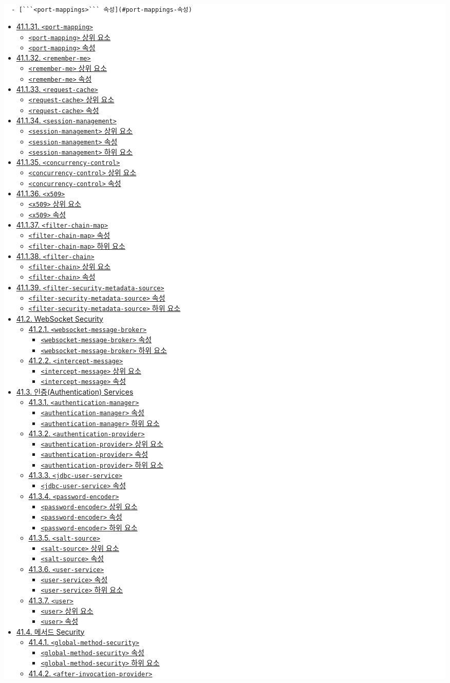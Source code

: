       - [```<port-mappings>``` 속성](#port-mappings-속성)
   - [41.1.31. ```<port-mapping>```](#41131-port-mapping)
      - [```<port-mapping>``` 상위 요소](#port-mapping-상위-요소)
      - [```<port-mapping>``` 속성](#port-mapping-속성)
   - [41.1.32. ```<remember-me>```](#41132-remember-me)
      - [```<remember-me>``` 상위 요소](#remember-me-상위-요소)
      - [```<remember-me>``` 속성](#remember-me-속성)
   - [41.1.33. ```<request-cache>```](#41133-request-cache)
      - [```<request-cache>``` 상위 요소](#request-cache-상위-요소)
      - [```<request-cache>``` 속성](#request-cache-속성)
   - [41.1.34. ```<session-management>```](#41134-session-management)
      - [```<session-management>``` 상위 요소](#session-management-상위-요소)
      - [```<session-management>``` 속성](#session-management-속성)
      - [```<session-management>``` 하위 요소](#session-management-하위-요소)
   - [41.1.35. ```<concurrency-control>```](#41135-concurrency-control)
      - [```<concurrency-control>``` 상위 요소](#concurrency-control-상위-요소)
      - [```<concurrency-control>``` 속성](#concurrency-control-속성)
   - [41.1.36. ```<x509>```](#41136-x509)
      - [```<x509>``` 상위 요소](#x509-상위-요소)
      - [```<x509>``` 속성](#x509-속성)
   - [41.1.37. ```<filter-chain-map>```](#41137-filter-chain-map)
      - [```<filter-chain-map>``` 속성](#filter-chain-map-속성)
      - [```<filter-chain-map>``` 하위 요소](#filter-chain-map-하위-요소)
   - [41.1.38. ```<filter-chain>```](#41138-filter-chain)
      - [```<filter-chain>``` 상위 요소](#filter-chain-상위-요소)
      - [```<filter-chain>``` 속성](#filter-chain-속성)
   - [41.1.39. ```<filter-security-metadata-source>```](#41139-filter-security-metadata-source)
      - [```<filter-security-metadata-source>``` 속성](#filter-security-metadata-source-속성)
      - [```<filter-security-metadata-source>``` 하위 요소](#filter-security-metadata-source-하위-요소)
- [41.2. WebSocket Security](#412-websocket-security)
   - [41.2.1. ```<websocket-message-broker>```](#4121-websocket-message-broker)
      - [```<websocket-message-broker>``` 속성](#websocket-message-broker-속성)
      - [```<websocket-message-broker>``` 하위 요소](#websocket-message-broker-하위-요소)
   - [41.2.2. ```<intercept-message>```](#4122-intercept-message)
      - [```<intercept-message>``` 상위 요소](#intercept-message-상위-요소)
      - [```<intercept-message>``` 속성](#intercept-message-속성)
- [41.3. 인증(Authentication) Services](#413-인증authentication-services)
   - [41.3.1. ```<authentication-manager>```](#4131-authentication-manager)
      - [```<authentication-manager>``` 속성](#authentication-manager-속성)
      - [```<authentication-manager>``` 하위 요소](#authentication-manager-하위-요소)
   - [41.3.2. ```<authentication-provider>```](#4132-authentication-provider)
      - [```<authentication-provider>``` 상위 요소](#authentication-provider-상위-요소)
      - [```<authentication-provider>``` 속성](#authentication-provider-속성)
      - [```<authentication-provider>``` 하위 요소](#authentication-provider-하위-요소)
   - [41.3.3. ```<jdbc-user-service>```](#4133-jdbc-user-service)
      - [```<jdbc-user-service>``` 속성](#jdbc-user-service-속성)
   - [41.3.4. ```<password-encoder>```](#4134-password-encoder)
      - [```<password-encoder>``` 상위 요소](#password-encoder-상위-요소)
      - [```<password-encoder>``` 속성](#password-encoder-속성)
      - [```<password-encoder>``` 하위 요소](#password-encoder-하위-요소)
   - [41.3.5. ```<salt-source>```](#4135-salt-source)
      - [```<salt-source>``` 상위 요소](#salt-source-상위-요소)
      - [```<salt-source>``` 속성](#salt-source-속성)
   - [41.3.6. ```<user-service>```](#4136-user-service)
      - [```<user-service>``` 속성](#user-service-속성)
      - [```<user-service>``` 하위 요소](#user-service-하위-요소)
   - [41.3.7. ```<user>```](#4137-user)
      - [```<user>``` 상위 요소](#user-상위-요소)
      - [```<user>``` 속성](#user-속성)
- [41.4. 메서드 Security](#414-메서드-security)
   - [41.4.1. ```<global-method-security>```](#4141-global-method-security)
      - [```<global-method-security>``` 속성](#global-method-security-속성)
      - [```<global-method-security>``` 하위 요소](#global-method-security-하위-요소)
   - [41.4.2. ```<after-invocation-provider>```](#4142-after-invocation-provider)